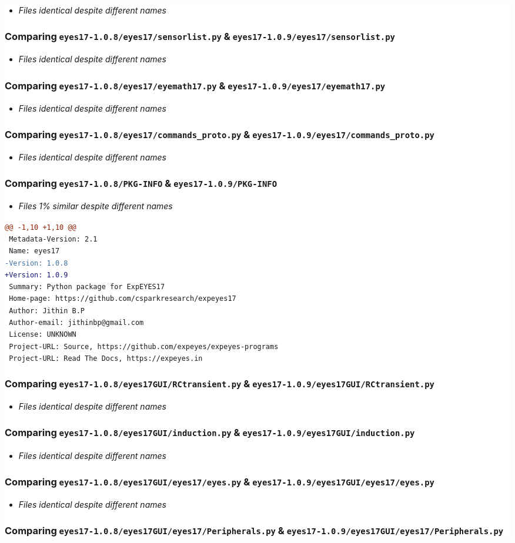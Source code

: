  * *Files identical despite different names*

### Comparing `eyes17-1.0.8/eyes17/sensorlist.py` & `eyes17-1.0.9/eyes17/sensorlist.py`

 * *Files identical despite different names*

### Comparing `eyes17-1.0.8/eyes17/eyemath17.py` & `eyes17-1.0.9/eyes17/eyemath17.py`

 * *Files identical despite different names*

### Comparing `eyes17-1.0.8/eyes17/commands_proto.py` & `eyes17-1.0.9/eyes17/commands_proto.py`

 * *Files identical despite different names*

### Comparing `eyes17-1.0.8/PKG-INFO` & `eyes17-1.0.9/PKG-INFO`

 * *Files 1% similar despite different names*

```diff
@@ -1,10 +1,10 @@
 Metadata-Version: 2.1
 Name: eyes17
-Version: 1.0.8
+Version: 1.0.9
 Summary: Python package for ExpEYES17
 Home-page: https://github.com/csparkresearch/expeyes17
 Author: Jithin B.P
 Author-email: jithinbp@gmail.com
 License: UNKNOWN
 Project-URL: Source, https://github.com/expeyes/expeyes-programs
 Project-URL: Read The Docs, https://expeyes.in
```

### Comparing `eyes17-1.0.8/eyes17GUI/RCtransient.py` & `eyes17-1.0.9/eyes17GUI/RCtransient.py`

 * *Files identical despite different names*

### Comparing `eyes17-1.0.8/eyes17GUI/induction.py` & `eyes17-1.0.9/eyes17GUI/induction.py`

 * *Files identical despite different names*

### Comparing `eyes17-1.0.8/eyes17GUI/eyes17/eyes.py` & `eyes17-1.0.9/eyes17GUI/eyes17/eyes.py`

 * *Files identical despite different names*

### Comparing `eyes17-1.0.8/eyes17GUI/eyes17/Peripherals.py` & `eyes17-1.0.9/eyes17GUI/eyes17/Peripherals.py`
